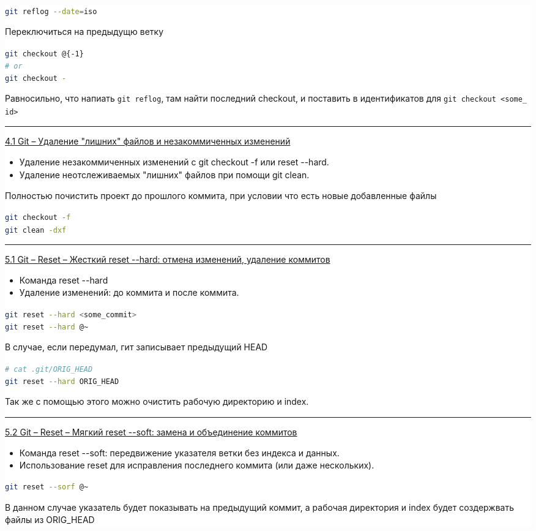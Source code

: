 ```bash
git reflog --date=iso
```

Переключиться на предыдущю ветку
```bash
git checkout @{-1}
# or
git checkout -
```
Равносильно, что напиать `git reflog`, там найти последний checkout, и поставить в идентификатов для `git checkout <some_id>`

---
[4.1 Git – Удаление "лишних" файлов и незакоммиченных изменений](https://www.youtube.com/watch?v=h9kYvAQoXjo&list=PLDyvV36pndZFHXjXuwA_NywNrVQO0aQqb&index=22)

- Удаление незакоммиченных изменений с git checkout -f или reset --hard.
- Удаление неотслеживаемых "лишних" файлов при помощи git clean.

Полностью почистить проект до прошлого коммита, при условии что есть новые добавленные файлы
```bash
git checkout -f
git clean -dxf
```

---
[5.1 Git – Reset – Жесткий reset --hard: отмена изменений, удаление коммитов](https://www.youtube.com/watch?v=DMncFUqzDuM&list=PLDyvV36pndZFHXjXuwA_NywNrVQO0aQqb&index=23)

- Команда reset --hard
- Удаление изменений: до коммита и после коммита.

```bash
git reset --hard <some_commit>
git reset --hard @~
```

В случае, если передумал, гит записывает предыдущий HEAD
```bash
# cat .git/ORIG_HEAD
git reset --hard ORIG_HEAD
```

Так же с помощью этого можно очистить рабочую директорию и index.

---
[5.2 Git – Reset – Мягкий reset --soft: замена и объединение коммитов](https://www.youtube.com/watch?v=bUdLmdSMm7E&list=PLDyvV36pndZFHXjXuwA_NywNrVQO0aQqb&index=24)

- Команда reset --soft: передвижение указателя ветки без индекса и данных.
- Использование reset для исправления последнего коммита (или даже нескольких).

```bash
git reset --sorf @~
```

В данном случае указатель будет показывать на предыдущий коммит, а рабочая директория и index будет создержвать файлы из ORIG_HEAD

